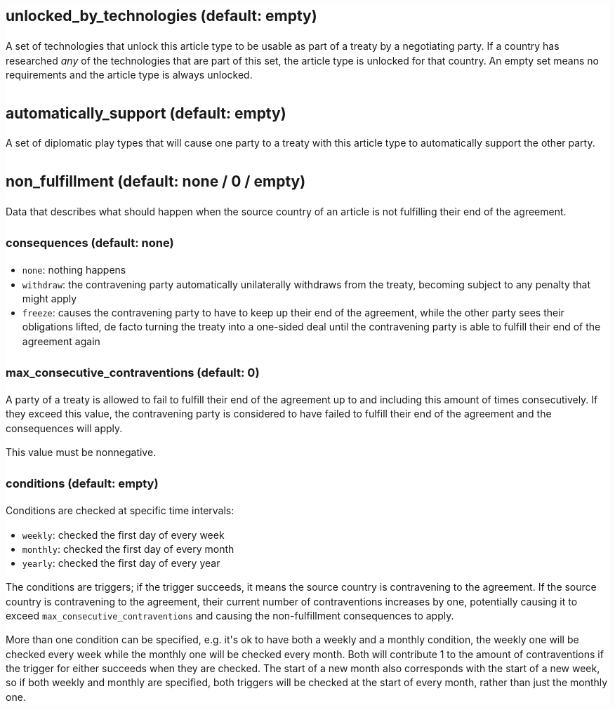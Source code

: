 ## unlocked_by_technologies (default: empty)
A set of technologies that unlock this article type to be usable as part of
a treaty by a negotiating party. If a country has researched _any_ of the
technologies that are part of this set, the article type is unlocked for that
country.
An empty set means no requirements and the article type is always unlocked.

## automatically_support (default: empty)
A set of diplomatic play types that will cause one party to a treaty with this
article type to automatically support the other party.

## non_fulfillment (default: none / 0 / empty)
Data that describes what should happen when the source country of an article is not fulfilling
their end of the agreement.

### consequences (default: none)
- `none`: nothing happens
- `withdraw`: the contravening party automatically unilaterally withdraws from the
  treaty, becoming subject to any penalty that might apply
- `freeze`: causes the contravening party to have to keep up their end of the
  agreement, while the other party sees their obligations lifted, de facto
  turning the treaty into a one-sided deal until the contravening party is able
  to fulfill their end of the agreement again

### max_consecutive_contraventions (default: 0)
A party of a treaty is allowed to fail to fulfill their end of the agreement
up to and including this amount of times consecutively. If they exceed this
value, the contravening party is considered to have failed to fulfill their
end of the agreement and the consequences will apply.

This value must be nonnegative.

### conditions (default: empty)
Conditions are checked at specific time intervals:
- `weekly`: checked the first day of every week
- `monthly`: checked the first day of every month
- `yearly`: checked the first day of every year

The conditions are triggers; if the trigger succeeds, it means the source country is
contravening to the agreement. If the source country is contravening to the agreement,
their current number of contraventions increases by one, potentially causing
it to exceed `max_consecutive_contraventions` and causing the non-fulfillment
consequences to apply.

More than one condition can be specified, e.g. it's ok to have both a weekly
and a monthly condition, the weekly one will be checked every week while the
monthly one will be checked every month. Both will contribute 1 to the amount
of contraventions if the trigger for either succeeds when they are checked.
The start of a new month also corresponds with the start of a new week, so if
both weekly and monthly are specified, both triggers will be checked at the
start of every month, rather than just the monthly one.
